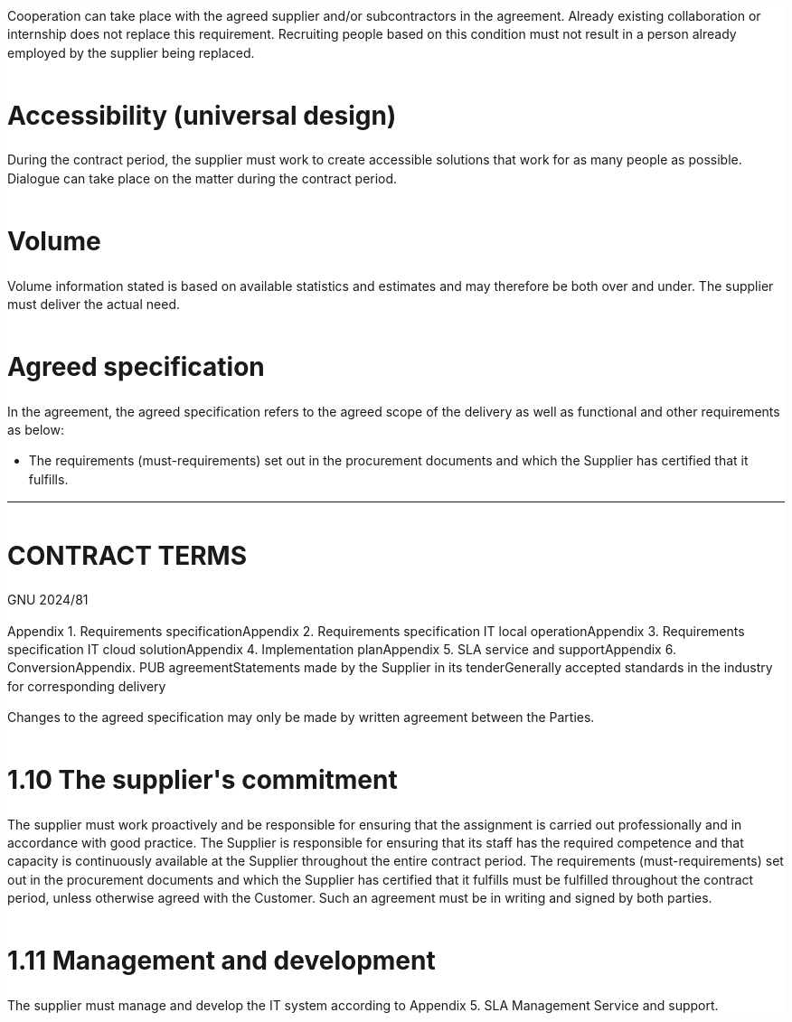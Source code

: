 Cooperation can take place with the agreed supplier and/or subcontractors in the agreement. Already existing collaboration or internship does not replace this requirement. Recruiting people based on this condition must not result in a person already employed by the supplier being replaced.

# Accessibility (universal design)

During the contract period, the supplier must work to create accessible solutions that work for as many people as possible. Dialogue can take place on the matter during the contract period.

# Volume

Volume information stated is based on available statistics and estimates and may therefore be both over and under. The supplier must deliver the actual need.

# Agreed specification

In the agreement, the agreed specification refers to the agreed scope of the delivery as well as functional and other requirements as below:

- The requirements (must-requirements) set out in the procurement documents and which the Supplier has certified that it fulfills.
---
# CONTRACT TERMS

GNU 2024/81

Appendix 1. Requirements specificationAppendix 2. Requirements specification IT local operationAppendix 3. Requirements specification IT cloud solutionAppendix 4. Implementation planAppendix 5. SLA service and supportAppendix 6. ConversionAppendix. PUB agreementStatements made by the Supplier in its tenderGenerally accepted standards in the industry for corresponding delivery

Changes to the agreed specification may only be made by written agreement between the Parties.

# 1.10 The supplier's commitment

The supplier must work proactively and be responsible for ensuring that the assignment is carried out professionally and in accordance with good practice. The Supplier is responsible for ensuring that its staff has the required competence and that capacity is continuously available at the Supplier throughout the entire contract period. The requirements (must-requirements) set out in the procurement documents and which the Supplier has certified that it fulfills must be fulfilled throughout the contract period, unless otherwise agreed with the Customer. Such an agreement must be in writing and signed by both parties.

# 1.11 Management and development

The supplier must manage and develop the IT system according to Appendix 5. SLA Management Service and support.
